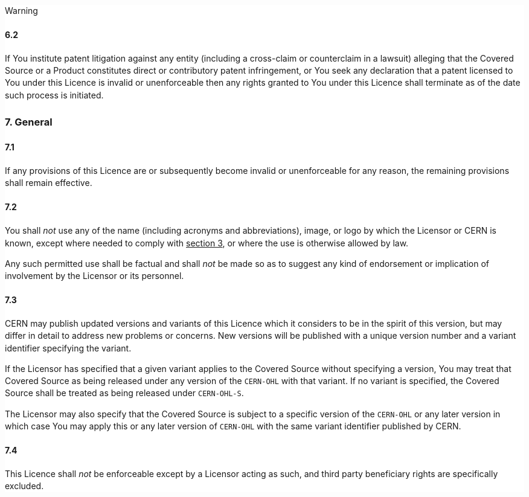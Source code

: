 > [!WARNING]
> #### 6.2
> If You institute patent litigation against any entity (including a cross-claim or counterclaim in a lawsuit) alleging that the Covered Source or a Product constitutes direct or contributory patent infringement, or You seek any declaration that a patent licensed to You under this Licence is invalid or unenforceable then any rights granted to You under this Licence shall terminate as of the date such process is initiated.

### 7. General

#### 7.1

If any provisions of this Licence are or subsequently become invalid or unenforceable for any reason, the remaining provisions shall remain effective.

#### 7.2

You shall _not_ use any of the name (including acronyms and abbreviations), image, or logo by which the Licensor or CERN is known, except where needed to comply with [section 3](#3-copying-modifying-and-conveying-covered-source), or where the use is otherwise allowed by law.
      
Any such permitted use shall be factual and shall _not_ be made so as to suggest any kind of endorsement or implication of involvement by the Licensor or its personnel.

#### 7.3

CERN may publish updated versions and variants of this Licence which it considers to be in the spirit of this version, but may differ in detail to address new problems or concerns.
New versions will be published with a unique version number and a variant identifier specifying the variant.

If the Licensor has specified that a given variant applies to the Covered Source without specifying a version, You may treat that Covered Source as being released under any version of the `CERN-OHL` with that variant.
If no variant is specified, the Covered Source shall be treated as being released under `CERN-OHL-S`.

The Licensor may also specify that the Covered Source is subject to a specific version of the `CERN-OHL` or any later version in which case You may apply this or any later version of `CERN-OHL` with the same variant identifier published by CERN.

#### 7.4

This Licence shall _not_ be enforceable except by a Licensor acting as such, and third party beneficiary rights are specifically excluded.